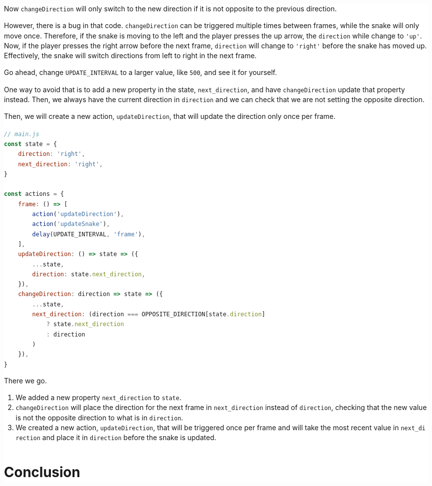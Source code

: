 Now `changeDirection` will only switch to the new direction if it is not opposite to the previous direction.

However, there is a bug in that code. `changeDirection` can be triggered multiple times between frames, while the snake will only move once. Therefore, if the snake is moving to the left and the player presses the up arrow, the `direction` while change to `'up'`. Now, if the player presses the right arrow before the next frame, `direction` will change to `'right'` before the snake has moved up. Effectively, the snake will switch directions from left to right in the next frame.

Go ahead, change `UPDATE_INTERVAL` to a larger value, like `500`, and see it for yourself.

One way to avoid that is to add a new property in the state, `next_direction`, and have `changeDirection` update that property instead. Then, we always have the current direction in `direction` and we can check that we are not setting the opposite direction.

Then, we will create a new action, `updateDirection`, that will update the direction only once per frame.

```javascript
// main.js
const state = {
    direction: 'right',
    next_direction: 'right',
}

const actions = {
    frame: () => [
        action('updateDirection'),
        action('updateSnake'),
        delay(UPDATE_INTERVAL, 'frame'),
    ],
    updateDirection: () => state => ({
        ...state,
        direction: state.next_direction,
    }),
    changeDirection: direction => state => ({
        ...state,
        next_direction: (direction === OPPOSITE_DIRECTION[state.direction]
            ? state.next_direction
            : direction
        )
    }),
}
```

There we go.

1. We added a new property `next_direction` to `state`.
2. `changeDirection` will place the direction for the next frame in `next_direction` instead of `direction`, checking that the new value is not the opposite direction to what is in `direction`.
3. We created a new action, `updateDirection`, that will be triggered once per frame and will take the most recent value in `next_direction` and place it in `direction` before the snake is updated.

# Conclusion
